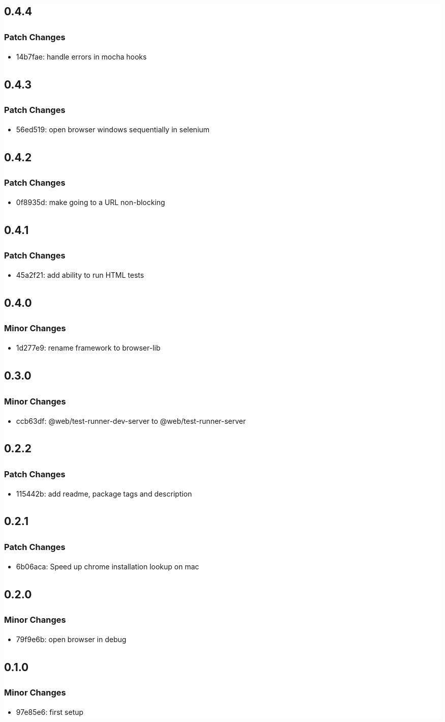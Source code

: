 ## 0.4.4

### Patch Changes

- 14b7fae: handle errors in mocha hooks

## 0.4.3

### Patch Changes

- 56ed519: open browser windows sequentially in selenium

## 0.4.2

### Patch Changes

- 0f8935d: make going to a URL non-blocking

## 0.4.1

### Patch Changes

- 45a2f21: add ability to run HTML tests

## 0.4.0

### Minor Changes

- 1d277e9: rename framework to browser-lib

## 0.3.0

### Minor Changes

- ccb63df: @web/test-runner-dev-server to @web/test-runner-server

## 0.2.2

### Patch Changes

- 115442b: add readme, package tags and description

## 0.2.1

### Patch Changes

- 6b06aca: Speed up chrome installation lookup on mac

## 0.2.0

### Minor Changes

- 79f9e6b: open browser in debug

## 0.1.0

### Minor Changes

- 97e85e6: first setup
